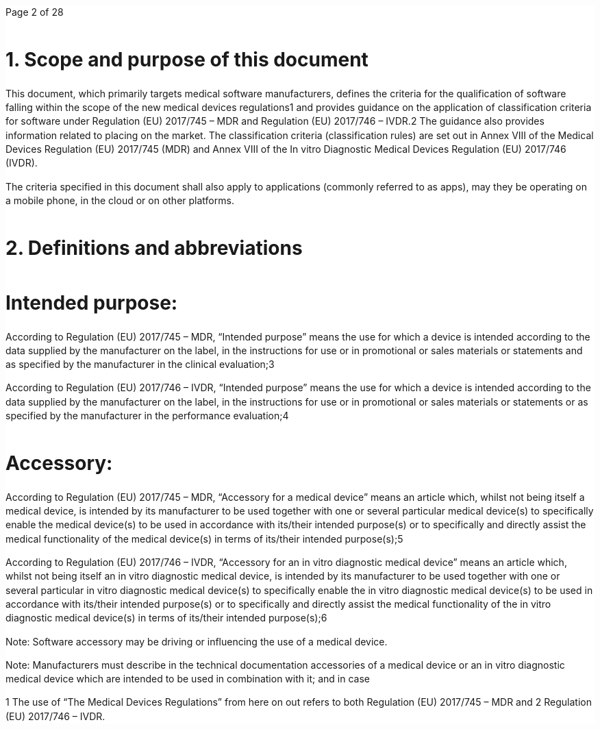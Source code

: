 Page 2 of 28
# 1. Scope and purpose of this document

This document, which primarily targets medical software manufacturers, defines the criteria for the qualification of software falling within the scope of the new medical devices regulations1 and provides guidance on the application of classification criteria for software under Regulation (EU) 2017/745 – MDR and Regulation (EU) 2017/746 – IVDR.2 The guidance also provides information related to placing on the market. The classification criteria (classification rules) are set out in Annex VIII of the Medical Devices Regulation (EU) 2017/745 (MDR) and Annex VIII of the In vitro Diagnostic Medical Devices Regulation (EU) 2017/746 (IVDR).

The criteria specified in this document shall also apply to applications (commonly referred to as apps), may they be operating on a mobile phone, in the cloud or on other platforms.

# 2. Definitions and abbreviations

# Intended purpose:

According to Regulation (EU) 2017/745 – MDR, “Intended purpose” means the use for which a device is intended according to the data supplied by the manufacturer on the label, in the instructions for use or in promotional or sales materials or statements and as specified by the manufacturer in the clinical evaluation;3

According to Regulation (EU) 2017/746 – IVDR, “Intended purpose” means the use for which a device is intended according to the data supplied by the manufacturer on the label, in the instructions for use or in promotional or sales materials or statements or as specified by the manufacturer in the performance evaluation;4

# Accessory:

According to Regulation (EU) 2017/745 – MDR, “Accessory for a medical device” means an article which, whilst not being itself a medical device, is intended by its manufacturer to be used together with one or several particular medical device(s) to specifically enable the medical device(s) to be used in accordance with its/their intended purpose(s) or to specifically and directly assist the medical functionality of the medical device(s) in terms of its/their intended purpose(s);5

According to Regulation (EU) 2017/746 – IVDR, “Accessory for an in vitro diagnostic medical device” means an article which, whilst not being itself an in vitro diagnostic medical device, is intended by its manufacturer to be used together with one or several particular in vitro diagnostic medical device(s) to specifically enable the in vitro diagnostic medical device(s) to be used in accordance with its/their intended purpose(s) or to specifically and directly assist the medical functionality of the in vitro diagnostic medical device(s) in terms of its/their intended purpose(s);6

Note: Software accessory may be driving or influencing the use of a medical device.

Note: Manufacturers must describe in the technical documentation accessories of a medical device or an in vitro diagnostic medical device which are intended to be used in combination with it; and in case

1 The use of “The Medical Devices Regulations” from here on out refers to both Regulation (EU) 2017/745 – MDR and 2 Regulation (EU) 2017/746 – IVDR.
